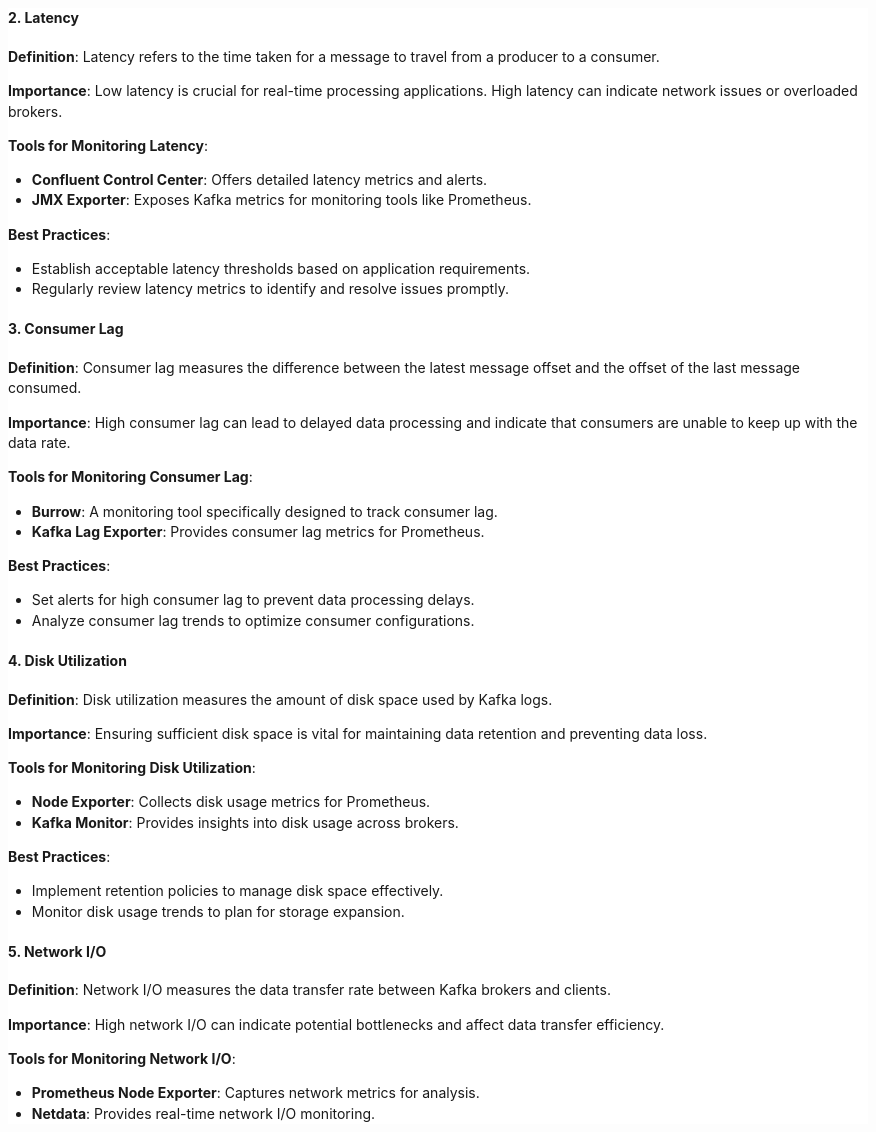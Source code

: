 #### 2. Latency

**Definition**: Latency refers to the time taken for a message to travel from a producer to a consumer.

**Importance**: Low latency is crucial for real-time processing applications. High latency can indicate network issues or overloaded brokers.

**Tools for Monitoring Latency**:
- **Confluent Control Center**: Offers detailed latency metrics and alerts.
- **JMX Exporter**: Exposes Kafka metrics for monitoring tools like Prometheus.

**Best Practices**:
- Establish acceptable latency thresholds based on application requirements.
- Regularly review latency metrics to identify and resolve issues promptly.

#### 3. Consumer Lag

**Definition**: Consumer lag measures the difference between the latest message offset and the offset of the last message consumed.

**Importance**: High consumer lag can lead to delayed data processing and indicate that consumers are unable to keep up with the data rate.

**Tools for Monitoring Consumer Lag**:
- **Burrow**: A monitoring tool specifically designed to track consumer lag.
- **Kafka Lag Exporter**: Provides consumer lag metrics for Prometheus.

**Best Practices**:
- Set alerts for high consumer lag to prevent data processing delays.
- Analyze consumer lag trends to optimize consumer configurations.

#### 4. Disk Utilization

**Definition**: Disk utilization measures the amount of disk space used by Kafka logs.

**Importance**: Ensuring sufficient disk space is vital for maintaining data retention and preventing data loss.

**Tools for Monitoring Disk Utilization**:
- **Node Exporter**: Collects disk usage metrics for Prometheus.
- **Kafka Monitor**: Provides insights into disk usage across brokers.

**Best Practices**:
- Implement retention policies to manage disk space effectively.
- Monitor disk usage trends to plan for storage expansion.

#### 5. Network I/O

**Definition**: Network I/O measures the data transfer rate between Kafka brokers and clients.

**Importance**: High network I/O can indicate potential bottlenecks and affect data transfer efficiency.

**Tools for Monitoring Network I/O**:
- **Prometheus Node Exporter**: Captures network metrics for analysis.
- **Netdata**: Provides real-time network I/O monitoring.
